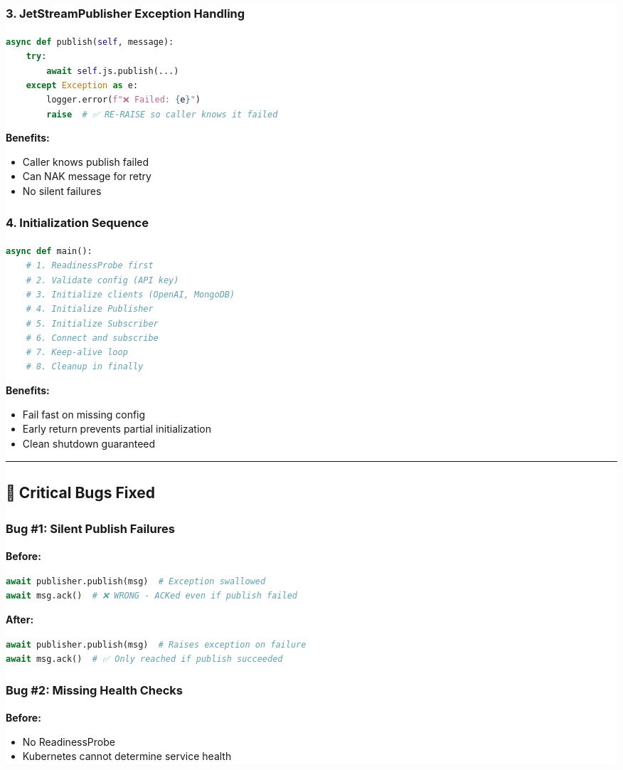 ### 3. JetStreamPublisher Exception Handling
```python
async def publish(self, message):
    try:
        await self.js.publish(...)
    except Exception as e:
        logger.error(f"❌ Failed: {e}")
        raise  # ✅ RE-RAISE so caller knows it failed
```

**Benefits:**
- Caller knows publish failed
- Can NAK message for retry
- No silent failures

### 4. Initialization Sequence
```python
async def main():
    # 1. ReadinessProbe first
    # 2. Validate config (API key)
    # 3. Initialize clients (OpenAI, MongoDB)
    # 4. Initialize Publisher
    # 5. Initialize Subscriber
    # 6. Connect and subscribe
    # 7. Keep-alive loop
    # 8. Cleanup in finally
```

**Benefits:**
- Fail fast on missing config
- Early return prevents partial initialization
- Clean shutdown guaranteed

---

## 🔧 Critical Bugs Fixed

### Bug #1: Silent Publish Failures
**Before:**
```python
await publisher.publish(msg)  # Exception swallowed
await msg.ack()  # ❌ WRONG - ACKed even if publish failed
```

**After:**
```python
await publisher.publish(msg)  # Raises exception on failure
await msg.ack()  # ✅ Only reached if publish succeeded
```

### Bug #2: Missing Health Checks
**Before:**
- No ReadinessProbe
- Kubernetes cannot determine service health
